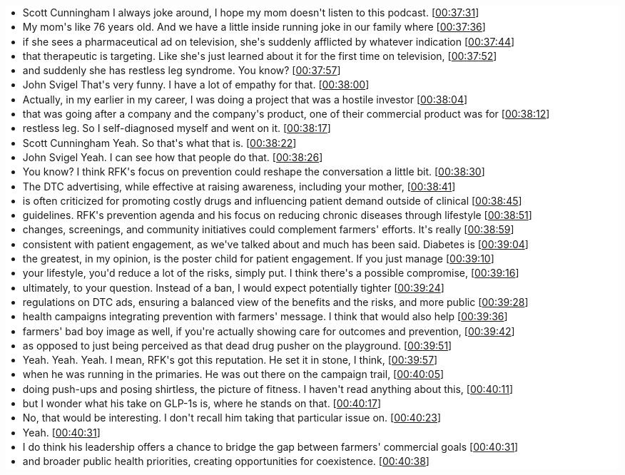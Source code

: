 *  Scott Cunningham I always joke around, I hope my mom doesn't listen to this podcast. [[00:37:31](https://www.youtube.com/watch?v=QpXHy1RMzPE&t=2251.0s)]
*  My mom's like 76 years old. And we have a little inside running joke in our family where [[00:37:36](https://www.youtube.com/watch?v=QpXHy1RMzPE&t=2256.12s)]
*  if she sees a pharmaceutical ad on television, she's suddenly afflicted by whatever indication [[00:37:44](https://www.youtube.com/watch?v=QpXHy1RMzPE&t=2264.6s)]
*  that therapeutic is targeting. Like she's just learned about it for the first time on television, [[00:37:52](https://www.youtube.com/watch?v=QpXHy1RMzPE&t=2272.3599999999997s)]
*  and suddenly she has restless leg syndrome. You know? [[00:37:57](https://www.youtube.com/watch?v=QpXHy1RMzPE&t=2277.4s)]
*  John Svigel That's very funny. I have a lot of empathy for that. [[00:38:00](https://www.youtube.com/watch?v=QpXHy1RMzPE&t=2280.3599999999997s)]
*  Actually, in my earlier in my career, I was doing a project that was a hostile investor [[00:38:04](https://www.youtube.com/watch?v=QpXHy1RMzPE&t=2284.68s)]
*  that was going after a company and the company's product, one of their commercial product was for [[00:38:12](https://www.youtube.com/watch?v=QpXHy1RMzPE&t=2292.7599999999998s)]
*  restless leg. So I self-diagnosed myself and went on it. [[00:38:17](https://www.youtube.com/watch?v=QpXHy1RMzPE&t=2297.56s)]
*  Scott Cunningham Yeah. So that's what that is. [[00:38:22](https://www.youtube.com/watch?v=QpXHy1RMzPE&t=2302.44s)]
*  John Svigel Yeah. I can see how that people do that. [[00:38:26](https://www.youtube.com/watch?v=QpXHy1RMzPE&t=2306.2s)]
*  You know? I think RFK's focus on prevention could reshape the conversation a little bit. [[00:38:30](https://www.youtube.com/watch?v=QpXHy1RMzPE&t=2310.68s)]
*  The DTC advertising, while effective at raising awareness, including your mother, [[00:38:41](https://www.youtube.com/watch?v=QpXHy1RMzPE&t=2321.0s)]
*  is often criticized for promoting costly drugs and influencing patient demand outside of clinical [[00:38:45](https://www.youtube.com/watch?v=QpXHy1RMzPE&t=2325.8s)]
*  guidelines. RFK's prevention agenda and his focus on reducing chronic diseases through lifestyle [[00:38:51](https://www.youtube.com/watch?v=QpXHy1RMzPE&t=2331.96s)]
*  changes, screenings, and community initiatives could complement farmers' efforts. It's really [[00:38:59](https://www.youtube.com/watch?v=QpXHy1RMzPE&t=2339.08s)]
*  consistent with patient engagement, as we've talked about and much has been said. Diabetes is [[00:39:04](https://www.youtube.com/watch?v=QpXHy1RMzPE&t=2344.84s)]
*  the greatest, in my opinion, is the poster child for patient engagement. If you just manage [[00:39:10](https://www.youtube.com/watch?v=QpXHy1RMzPE&t=2350.92s)]
*  your lifestyle, you'd reduce a lot of the risks, simply put. I think there's a possible compromise, [[00:39:16](https://www.youtube.com/watch?v=QpXHy1RMzPE&t=2356.2s)]
*  ultimately, to your question. Instead of a ban, I would expect potentially tighter [[00:39:24](https://www.youtube.com/watch?v=QpXHy1RMzPE&t=2364.12s)]
*  regulations on DTC ads, ensuring a balanced view of the benefits and the risks, and more public [[00:39:28](https://www.youtube.com/watch?v=QpXHy1RMzPE&t=2368.36s)]
*  health campaigns integrating prevention with farmers' message. I think that would also help [[00:39:36](https://www.youtube.com/watch?v=QpXHy1RMzPE&t=2376.28s)]
*  farmers' bad boy image as well, if you're actually showing care for outcomes and prevention, [[00:39:42](https://www.youtube.com/watch?v=QpXHy1RMzPE&t=2382.76s)]
*  as opposed to just being perceived as that dead drug pusher on the playground. [[00:39:51](https://www.youtube.com/watch?v=QpXHy1RMzPE&t=2391.96s)]
*  Yeah. Yeah. Yeah. I mean, RFK's got this reputation. He set it in stone, I think, [[00:39:57](https://www.youtube.com/watch?v=QpXHy1RMzPE&t=2397.0s)]
*  when he was running in the primaries. He was out there on the campaign trail, [[00:40:05](https://www.youtube.com/watch?v=QpXHy1RMzPE&t=2405.0800000000004s)]
*  doing push-ups and posing shirtless, the picture of fitness. I haven't read anything about this, [[00:40:11](https://www.youtube.com/watch?v=QpXHy1RMzPE&t=2411.1600000000003s)]
*  but I wonder what his take on GLP-1s is, where he stands on that. [[00:40:17](https://www.youtube.com/watch?v=QpXHy1RMzPE&t=2417.1600000000003s)]
*  No, that would be interesting. I don't recall him taking that particular issue on. [[00:40:23](https://www.youtube.com/watch?v=QpXHy1RMzPE&t=2423.16s)]
*  Yeah. [[00:40:31](https://www.youtube.com/watch?v=QpXHy1RMzPE&t=2431.64s)]
*  I do think his leadership offers a chance to bridge the gap between farmers' commercial goals [[00:40:31](https://www.youtube.com/watch?v=QpXHy1RMzPE&t=2431.8799999999997s)]
*  and broader public health priorities, creating opportunities for coexistence. [[00:40:38](https://www.youtube.com/watch?v=QpXHy1RMzPE&t=2438.04s)]